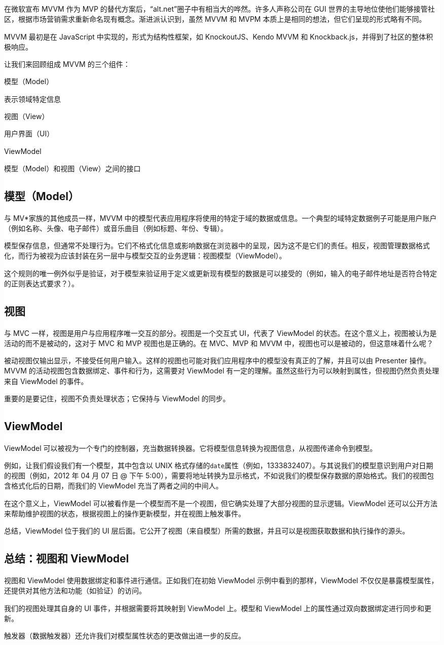 在微软宣布 MVVM 作为 MVP 的替代方案后，“alt.net”圈子中有相当大的哗然。许多人声称公司在 GUI 世界的主导地位使他们能够接管社区，根据市场营销需求重新命名现有概念。渐进派认识到，虽然 MVVM 和 MVPM 本质上是相同的想法，但它们呈现的形式略有不同。

MVVM 最初是在 JavaScript 中实现的，形式为结构性框架，如 KnockoutJS、Kendo MVVM 和 Knockback.js，并得到了社区的整体积极响应。

让我们来回顾组成 MVVM 的三个组件：

模型（Model）

表示领域特定信息

视图（View）

用户界面（UI）

ViewModel

模型（Model）和视图（View）之间的接口

## 模型（Model）

与 MV*家族的其他成员一样，MVVM 中的模型代表应用程序将使用的特定于域的数据或信息。一个典型的域特定数据例子可能是用户账户（例如名称、头像、电子邮件）或音乐曲目（例如标题、年份、专辑）。

模型保存信息，但通常不处理行为。它们不格式化信息或影响数据在浏览器中的呈现，因为这不是它们的责任。相反，视图管理数据格式化，而行为被视为应该封装在另一层中与模型交互的业务逻辑：视图模型（ViewModel）。

这个规则的唯一例外似乎是验证，对于模型来验证用于定义或更新现有模型的数据是可以接受的（例如，输入的电子邮件地址是否符合特定的正则表达式要求？）。

## 视图

与 MVC 一样，视图是用户与应用程序唯一交互的部分。视图是一个交互式 UI，代表了 ViewModel 的状态。在这个意义上，视图被认为是活动的而不是被动的，这对于 MVC 和 MVP 视图也是正确的。在 MVC、MVP 和 MVVM 中，视图也可以是被动的，但这意味着什么呢？

被动视图仅输出显示，不接受任何用户输入。这样的视图也可能对我们应用程序中的模型没有真正的了解，并且可以由 Presenter 操作。MVVM 的活动视图包含数据绑定、事件和行为，这需要对 ViewModel 有一定的理解。虽然这些行为可以映射到属性，但视图仍然负责处理来自 ViewModel 的事件。

重要的是要记住，视图不负责处理状态；它保持与 ViewModel 的同步。

## ViewModel

ViewModel 可以被视为一个专门的控制器，充当数据转换器。它将模型信息转换为视图信息，从视图传递命令到模型。

例如，让我们假设我们有一个模型，其中包含以 UNIX 格式存储的`date`属性（例如，1333832407）。与其说我们的模型意识到用户对日期的视图（例如，2012 年 04 月 07 日 @ 下午 5:00），需要将地址转换为显示格式，不如说我们的模型保存数据的原始格式。我们的视图包含格式化后的日期，而我们的 ViewModel 充当了两者之间的中间人。

在这个意义上，ViewModel 可以被看作是一个模型而不是一个视图，但它确实处理了大部分视图的显示逻辑。ViewModel 还可以公开方法来帮助维护视图的状态，根据视图上的操作更新模型，并在视图上触发事件。

总结，ViewModel 位于我们的 UI 层后面。它公开了视图（来自模型）所需的数据，并且可以是视图获取数据和执行操作的源头。

## 总结：视图和 ViewModel

视图和 ViewModel 使用数据绑定和事件进行通信。正如我们在初始 ViewModel 示例中看到的那样，ViewModel 不仅仅是暴露模型属性，还提供对其他方法和功能（如验证）的访问。

我们的视图处理其自身的 UI 事件，并根据需要将其映射到 ViewModel 上。模型和 ViewModel 上的属性通过双向数据绑定进行同步和更新。

触发器（数据触发器）还允许我们对模型属性状态的更改做出进一步的反应。
